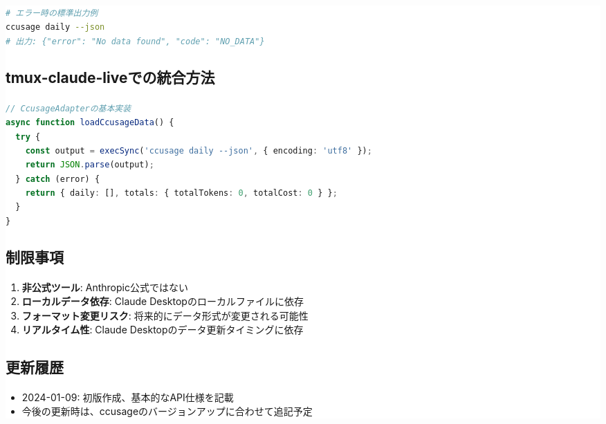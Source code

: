 ```bash
# エラー時の標準出力例
ccusage daily --json
# 出力: {"error": "No data found", "code": "NO_DATA"}
```

## tmux-claude-liveでの統合方法

```typescript
// CcusageAdapterの基本実装
async function loadCcusageData() {
  try {
    const output = execSync('ccusage daily --json', { encoding: 'utf8' });
    return JSON.parse(output);
  } catch (error) {
    return { daily: [], totals: { totalTokens: 0, totalCost: 0 } };
  }
}
```

## 制限事項

1. **非公式ツール**: Anthropic公式ではない
2. **ローカルデータ依存**: Claude Desktopのローカルファイルに依存
3. **フォーマット変更リスク**: 将来的にデータ形式が変更される可能性
4. **リアルタイム性**: Claude Desktopのデータ更新タイミングに依存

## 更新履歴

- 2024-01-09: 初版作成、基本的なAPI仕様を記載
- 今後の更新時は、ccusageのバージョンアップに合わせて追記予定